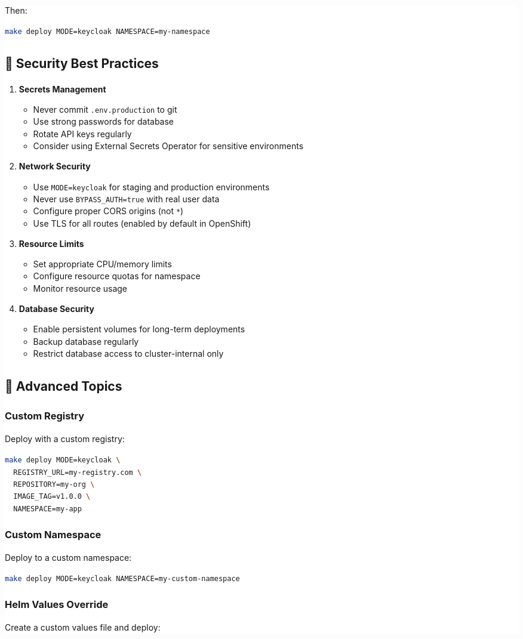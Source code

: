 Then:

```bash
make deploy MODE=keycloak NAMESPACE=my-namespace
```

## 🔐 Security Best Practices

1. **Secrets Management**
   - Never commit `.env.production` to git
   - Use strong passwords for database
   - Rotate API keys regularly
   - Consider using External Secrets Operator for sensitive environments

2. **Network Security**
   - Use `MODE=keycloak` for staging and production environments
   - Never use `BYPASS_AUTH=true` with real user data
   - Configure proper CORS origins (not `*`)
   - Use TLS for all routes (enabled by default in OpenShift)

3. **Resource Limits**
   - Set appropriate CPU/memory limits
   - Configure resource quotas for namespace
   - Monitor resource usage

4. **Database Security**
   - Enable persistent volumes for long-term deployments
   - Backup database regularly
   - Restrict database access to cluster-internal only

## 🚀 Advanced Topics

### Custom Registry

Deploy with a custom registry:

```bash
make deploy MODE=keycloak \
  REGISTRY_URL=my-registry.com \
  REPOSITORY=my-org \
  IMAGE_TAG=v1.0.0 \
  NAMESPACE=my-app
```

### Custom Namespace

Deploy to a custom namespace:

```bash
make deploy MODE=keycloak NAMESPACE=my-custom-namespace
```

### Helm Values Override

Create a custom values file and deploy:
